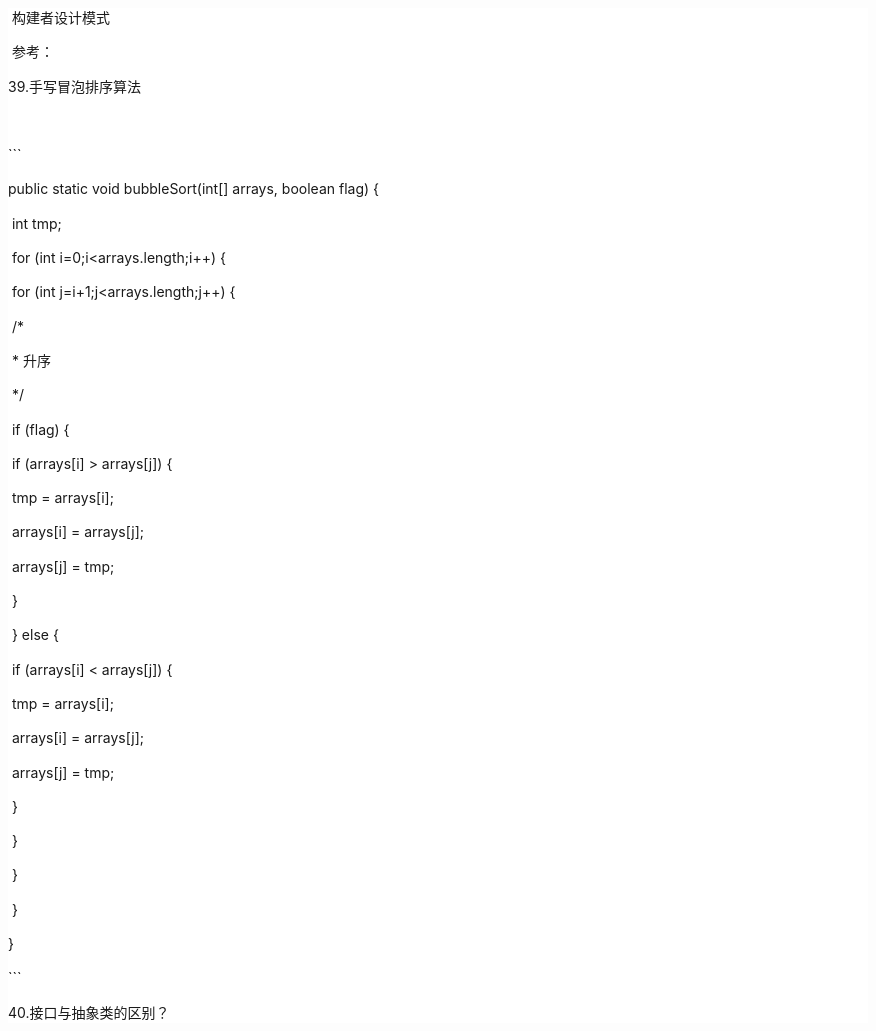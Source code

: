 ​     构建者设计模式

​     参考：

 

 

39.手写冒泡排序算法

​     

\``` 

public static void bubbleSort(int[] arrays, boolean flag) {

​    int tmp;

​    for (int i=0;i<arrays.length;i++) {

​      for (int j=i+1;j<arrays.length;j++) {

​        /*

​         \* 升序

​         */

​        if (flag) {

​           if (arrays[i] > arrays[j]) {

​            tmp = arrays[i];

​            arrays[i] = arrays[j];

​            arrays[j] = tmp;

​          }

​        } else {

​          if (arrays[i] < arrays[j]) {

​            tmp = arrays[i];

​            arrays[i] = arrays[j];

​            arrays[j] = tmp;

​          }

​        }

​      }

​    }

  }

\```

 

40.接口与抽象类的区别？

 
